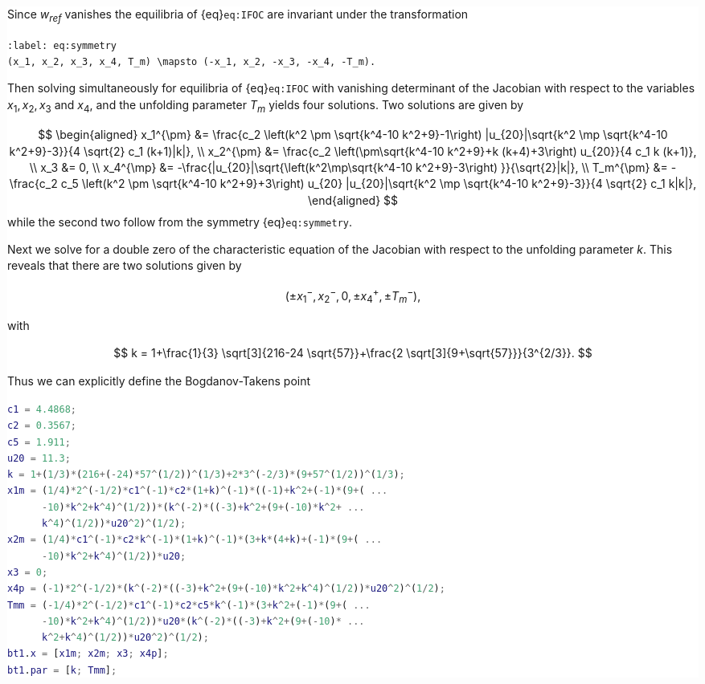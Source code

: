 Since $w_{ref}$ vanishes the equilibria of {eq}`eq:IFOC` are invariant under
the transformation

```{math}
:label: eq:symmetry
(x_1, x_2, x_3, x_4, T_m) \mapsto (-x_1, x_2, -x_3, -x_4, -T_m).
```

Then solving simultaneously for equilibria of {eq}`eq:IFOC` with vanishing
determinant of the Jacobian with respect to the variables $x_1, x_2, x_3$ 
and $x_4$, and the unfolding parameter $T_m$ yields four solutions. Two solutions are
given by

$$
\begin{aligned}
x_1^{\pm} &= \frac{c_2 \left(k^2 \pm \sqrt{k^4-10 k^2+9}-1\right)
|u_{20}|\sqrt{k^2 \mp \sqrt{k^4-10 k^2+9}-3}}{4 \sqrt{2} c_1 (k+1)|k|}, \\
x_2^{\pm} &= \frac{c_2 \left(\pm\sqrt{k^4-10 k^2+9}+k (k+4)+3\right) u_{20}}{4 c_1 k (k+1)}, \\
x_3 &= 0, \\
x_4^{\mp} &= -\frac{|u_{20}|\sqrt{\left(k^2\mp\sqrt{k^4-10 k^2+9}-3\right) }}{\sqrt{2}|k|}, \\
T_m^{\pm} &= -\frac{c_2 c_5 \left(k^2 \pm \sqrt{k^4-10 k^2+9}+3\right) u_{20} 
|u_{20}|\sqrt{k^2 \mp \sqrt{k^4-10 k^2+9}-3}}{4 \sqrt{2} c_1 k|k|},
\end{aligned}
$$
while the second two follow from the symmetry {eq}`eq:symmetry`.

Next we solve for a double zero of the characteristic equation of the Jacobian
with respect to the unfolding parameter $k$. This reveals that there are two
solutions given by

$$
(\pm x_1^-, x_2^-, 0, \pm x_4^+, \pm T_m^-),
$$

with

$$
k = 1+\frac{1}{3} \sqrt[3]{216-24 \sqrt{57}}+\frac{2 \sqrt[3]{9+\sqrt{57}}}{3^{2/3}}.
$$

Thus we can explicitly define the Bogdanov-Takens point

```matlab
c1 = 4.4868;
c2 = 0.3567;
c5 = 1.911;
u20 = 11.3;
k = 1+(1/3)*(216+(-24)*57^(1/2))^(1/3)+2*3^(-2/3)*(9+57^(1/2))^(1/3);
x1m = (1/4)*2^(-1/2)*c1^(-1)*c2*(1+k)^(-1)*((-1)+k^2+(-1)*(9+( ...
      -10)*k^2+k^4)^(1/2))*(k^(-2)*((-3)+k^2+(9+(-10)*k^2+ ...
      k^4)^(1/2))*u20^2)^(1/2);
x2m = (1/4)*c1^(-1)*c2*k^(-1)*(1+k)^(-1)*(3+k*(4+k)+(-1)*(9+( ...
      -10)*k^2+k^4)^(1/2))*u20;
x3 = 0;
x4p = (-1)*2^(-1/2)*(k^(-2)*((-3)+k^2+(9+(-10)*k^2+k^4)^(1/2))*u20^2)^(1/2);
Tmm = (-1/4)*2^(-1/2)*c1^(-1)*c2*c5*k^(-1)*(3+k^2+(-1)*(9+( ...
      -10)*k^2+k^4)^(1/2))*u20*(k^(-2)*((-3)+k^2+(9+(-10)* ...
      k^2+k^4)^(1/2))*u20^2)^(1/2);
bt1.x = [x1m; x2m; x3; x4p];
bt1.par = [k; Tmm];
```
